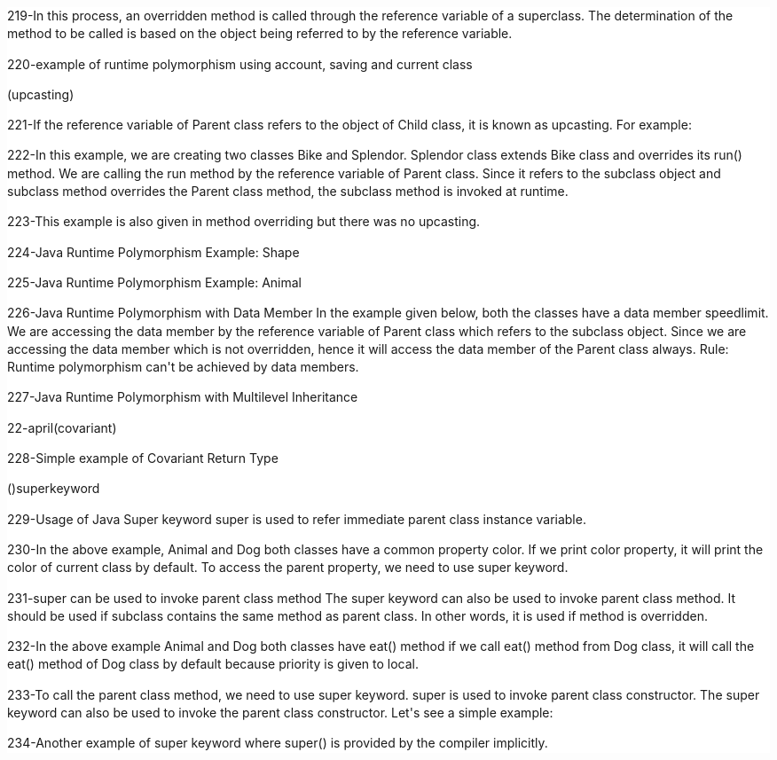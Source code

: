 
219-In this process, an overridden method is called through the reference variable of a superclass. The determination of the method to be called is based on the object being referred to by the reference variable.

220-example of runtime polymorphism using account, saving and current class

(upcasting)

221-If the reference variable of Parent class refers to the object of Child class, it is known as upcasting. For example:

222-In this example, we are creating two classes Bike and Splendor. Splendor class extends Bike class and overrides its run() method. We are calling the run method by the reference variable of Parent class. Since it refers to the subclass object and subclass method overrides the Parent class method, the subclass method is invoked at runtime.

223-This example is also given in method overriding but there was no upcasting.

224-Java Runtime Polymorphism Example: Shape

225-Java Runtime Polymorphism Example: Animal

226-Java Runtime Polymorphism with Data Member
In the example given below, both the classes have a data member speedlimit. We are accessing the data member by the reference variable of Parent class which refers to the subclass object. Since we are accessing the data member which is not overridden, hence it will access the data member of the Parent class always.
Rule: Runtime polymorphism can't be achieved by data members.

227-Java Runtime Polymorphism with Multilevel Inheritance


22-april(covariant)

228-Simple example of Covariant Return Type

()superkeyword


229-Usage of Java Super keyword
 super is used to refer immediate parent class instance variable.

230-In the above example, Animal and Dog both classes have a common property color. If we print color property, it will print the color of current class by default. To access the parent property, we need to use super keyword.

231-super can be used to invoke parent class method
The super keyword can also be used to invoke parent class method. It should be used if subclass contains the same method as parent class. In other words, it is used if method is overridden.

232-In the above example Animal and Dog both classes have eat() method if we call eat() method from Dog class, it will call the eat() method of Dog class by default because priority is given to local.

233-To call the parent class method, we need to use super keyword.
 super is used to invoke parent class constructor.
The super keyword can also be used to invoke the parent class constructor. Let's see a simple example:

234-Another example of super keyword where super() is provided by the compiler implicitly.
